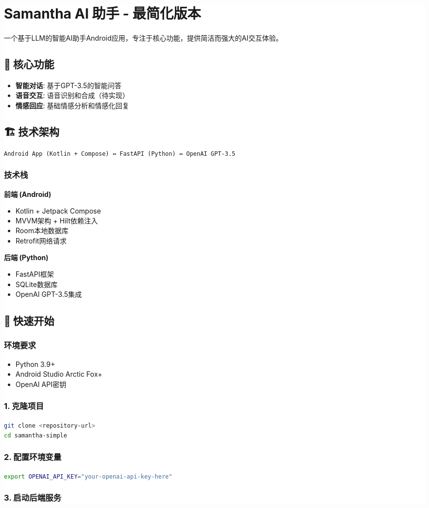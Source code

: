 # Samantha AI 助手 - 最简化版本

一个基于LLM的智能AI助手Android应用，专注于核心功能，提供简洁而强大的AI交互体验。

## 🎯 核心功能

- **智能对话**: 基于GPT-3.5的智能问答
- **语音交互**: 语音识别和合成（待实现）
- **情感回应**: 基础情感分析和情感化回复

## 🏗️ 技术架构

```
Android App (Kotlin + Compose) ↔ FastAPI (Python) ↔ OpenAI GPT-3.5
```

### 技术栈

**前端 (Android)**
- Kotlin + Jetpack Compose
- MVVM架构 + Hilt依赖注入
- Room本地数据库
- Retrofit网络请求

**后端 (Python)**
- FastAPI框架
- SQLite数据库
- OpenAI GPT-3.5集成

## 🚀 快速开始

### 环境要求

- Python 3.9+
- Android Studio Arctic Fox+
- OpenAI API密钥

### 1. 克隆项目

```bash
git clone <repository-url>
cd samantha-simple
```

### 2. 配置环境变量

```bash
export OPENAI_API_KEY="your-openai-api-key-here"
```

### 3. 启动后端服务
